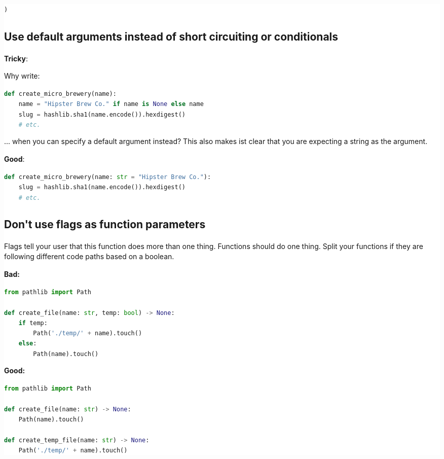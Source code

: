 ```python
)
```

## Use default arguments instead of short circuiting or conditionals

**Tricky**:

Why write:

```python
def create_micro_brewery(name):
    name = "Hipster Brew Co." if name is None else name
    slug = hashlib.sha1(name.encode()).hexdigest()
    # etc.
```

... when you can specify a default argument instead? This also makes ist clear that you are expecting a string as the argument.

**Good**:

```python
def create_micro_brewery(name: str = "Hipster Brew Co."):
    slug = hashlib.sha1(name.encode()).hexdigest()
    # etc.
```

## Don't use flags as function parameters

Flags tell your user that this function does more than one thing. Functions should do one thing. Split your functions if they are following different code paths based on a boolean.

**Bad:**

```python
from pathlib import Path

def create_file(name: str, temp: bool) -> None:
    if temp:
        Path('./temp/' + name).touch()
    else:
        Path(name).touch()
```

**Good:**

```python
from pathlib import Path

def create_file(name: str) -> None:
    Path(name).touch()

def create_temp_file(name: str) -> None:
    Path('./temp/' + name).touch()
```
